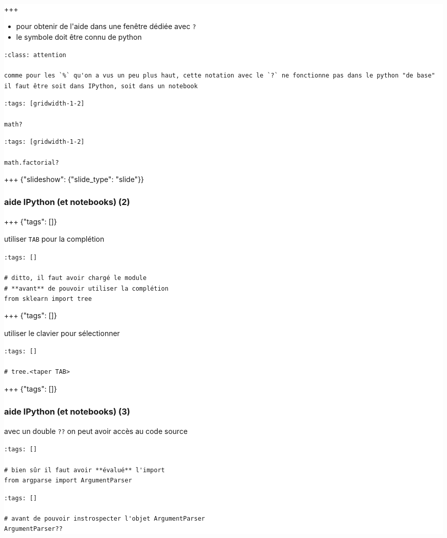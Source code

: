 +++

* pour obtenir de l'aide dans une fenêtre dédiée avec `?`
* le symbole doit être connu de python

````{admonition} ne marche que avec ipython et les notebooks
:class: attention

comme pour les `%` qu'on a vus un peu plus haut, cette notation avec le `?` ne fonctionne pas dans le python "de base"  
il faut être soit dans IPython, soit dans un notebook
````

```{code-cell} ipython3
:tags: [gridwidth-1-2]

math?
```

```{code-cell} ipython3
:tags: [gridwidth-1-2]

math.factorial?
```

+++ {"slideshow": {"slide_type": "slide"}}

### aide IPython (et notebooks) (2)

+++ {"tags": []}

utiliser `TAB` pour la complétion

```{code-cell} ipython3
:tags: []

# ditto, il faut avoir chargé le module
# **avant** de pouvoir utiliser la complétion
from sklearn import tree
```

+++ {"tags": []}

utiliser le clavier pour sélectionner

```{code-cell} ipython3
:tags: []

# tree.<taper TAB>
```

+++ {"tags": []}

### aide IPython (et notebooks) (3)

avec un double `??` on peut avoir accès au code source

```{code-cell} ipython3
:tags: []

# bien sûr il faut avoir **évalué** l'import
from argparse import ArgumentParser
```

```{code-cell} ipython3
:tags: []

# avant de pouvoir instrospecter l'objet ArgumentParser
ArgumentParser??
```
